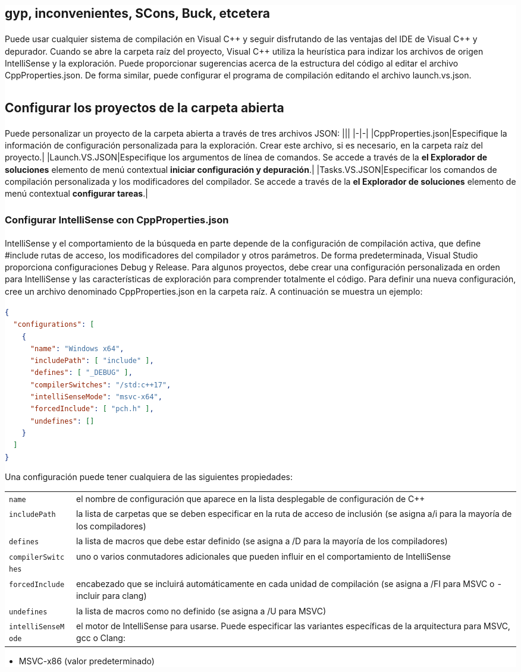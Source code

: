 ## <a name="gyp-cons-scons-buck-etc"></a>gyp, inconvenientes, SCons, Buck, etcetera
Puede usar cualquier sistema de compilación en Visual C++ y seguir disfrutando de las ventajas del IDE de Visual C++ y depurador. Cuando se abre la carpeta raíz del proyecto, Visual C++ utiliza la heurística para indizar los archivos de origen IntelliSense y la exploración. Puede proporcionar sugerencias acerca de la estructura del código al editar el archivo CppProperties.json. De forma similar, puede configurar el programa de compilación editando el archivo launch.vs.json. 

## <a name="configuring-open-folder-projects"></a>Configurar los proyectos de la carpeta abierta
Puede personalizar un proyecto de la carpeta abierta a través de tres archivos JSON:
|||
|-|-|
|CppProperties.json|Especifique la información de configuración personalizada para la exploración. Crear este archivo, si es necesario, en la carpeta raíz del proyecto.|
|Launch.VS.JSON|Especifique los argumentos de línea de comandos. Se accede a través de la **el Explorador de soluciones** elemento de menú contextual **iniciar configuración y depuración**.|
|Tasks.VS.JSON|Especificar los comandos de compilación personalizada y los modificadores del compilador. Se accede a través de la **el Explorador de soluciones** elemento de menú contextual **configurar tareas**.|

### <a name="configure-intellisense-with-cpppropertiesjson"></a>Configurar IntelliSense con CppProperties.json
IntelliSense y el comportamiento de la búsqueda en parte depende de la configuración de compilación activa, que define #include rutas de acceso, los modificadores del compilador y otros parámetros. De forma predeterminada, Visual Studio proporciona configuraciones Debug y Release. Para algunos proyectos, debe crear una configuración personalizada en orden para IntelliSense y las características de exploración para comprender totalmente el código. Para definir una nueva configuración, cree un archivo denominado CppProperties.json en la carpeta raíz. A continuación se muestra un ejemplo:

```json
{
  "configurations": [
    {
      "name": "Windows x64",
      "includePath": [ "include" ],
      "defines": [ "_DEBUG" ],
      "compilerSwitches": "/std:c++17",
      "intelliSenseMode": "msvc-x64",
      "forcedInclude": [ "pch.h" ],
      "undefines": []
    }
  ]
}
```
Una configuración puede tener cualquiera de las siguientes propiedades:

|||  
|-|-| 
|`name`|el nombre de configuración que aparece en la lista desplegable de configuración de C++|
|`includePath`|la lista de carpetas que se deben especificar en la ruta de acceso de inclusión (se asigna a/i para la mayoría de los compiladores)|
|`defines`|la lista de macros que debe estar definido (se asigna a /D para la mayoría de los compiladores)|
|`compilerSwitches`|uno o varios conmutadores adicionales que pueden influir en el comportamiento de IntelliSense|
|`forcedInclude`|encabezado que se incluirá automáticamente en cada unidad de compilación (se asigna a /FI para MSVC o - incluir para clang)|
|`undefines`|la lista de macros como no definido (se asigna a /U para MSVC)|
|`intelliSenseMode`|el motor de IntelliSense para usarse. Puede especificar las variantes específicas de la arquitectura para MSVC, gcc o Clang:
- MSVC-x86 (valor predeterminado)